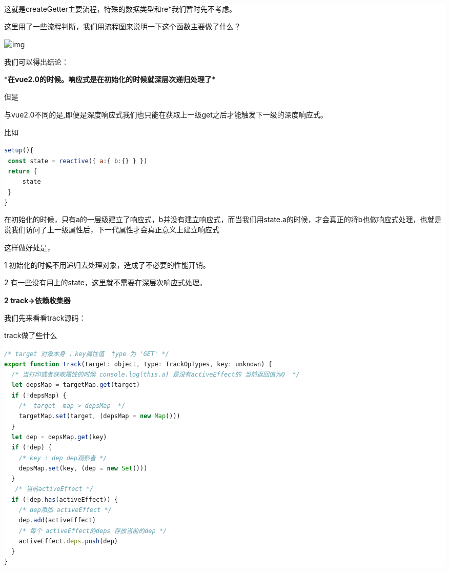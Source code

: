 

这就是createGetter主要流程，特殊的数据类型和re*我们暂时先不考虑。

这里用了一些流程判断，我们用流程图来说明一下这个函数主要做了什么？

![img](https://pic1.zhimg.com/80/v2-5f0e1481b429873a7a7b3bbf8620d8c4_720w.jpg)



我们可以得出结论：

***在vue2.0的时候。响应式是在初始化的时候就深层次递归处理了\***

但是

与vue2.0不同的是,即便是深度响应式我们也只能在获取上一级get之后才能触发下一级的深度响应式。

比如



```js
setup(){
 const state = reactive({ a:{ b:{} } })
 return {
     state
 }
}
```

在初始化的时候，只有a的一层级建立了响应式，b并没有建立响应式，而当我们用state.a的时候，才会真正的将b也做响应式处理，也就是说我们访问了上一级属性后，下一代属性才会真正意义上建立响应式

这样做好处是，

1 初始化的时候不用递归去处理对象，造成了不必要的性能开销。

2 有一些没有用上的state，这里就不需要在深层次响应式处理。



**2 track->依赖收集器**

我们先来看看track源码：

track做了些什么



```js
/* target 对象本身 ，key属性值  type 为 'GET' */
export function track(target: object, type: TrackOpTypes, key: unknown) {
  /* 当打印或者获取属性的时候 console.log(this.a) 是没有activeEffect的 当前返回值为0  */
  let depsMap = targetMap.get(target)
  if (!depsMap) {
    /*  target -map-> depsMap  */
    targetMap.set(target, (depsMap = new Map()))
  }
  let dep = depsMap.get(key)
  if (!dep) {
    /* key : dep dep观察者 */
    depsMap.set(key, (dep = new Set()))
  }
   /* 当前activeEffect */
  if (!dep.has(activeEffect)) {
    /* dep添加 activeEffect */
    dep.add(activeEffect)
    /* 每个 activeEffect的deps 存放当前的dep */
    activeEffect.deps.push(dep)
  }
}
```
